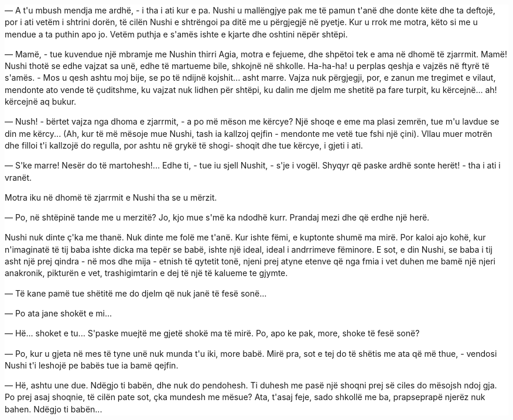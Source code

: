 — A t'u mbush mendja me ardhë, - i tha i ati kur e pa. Nushi u
mallëngjye pak me të pamun t'anë dhe donte këte dhe ta deftojë,
por i ati vetëm i shtrini dorën, të cilën Nushi e shtrëngoi pa ditë
me u përgjegjë në pyetje. Kur u rrok me motra, këto si me u
mendue a ta puthin apo jo. Vetëm puthja e s'amës ishte e kjarte
dhe oshtini nëpër shtëpi.

— Mamë, - tue kuvendue një mbramje me Nushin thirri Agia,
motra e fejueme, dhe shpëtoi tek e ama në dhomë të zjarrmit.
Mamë! Nushi thotë se edhe vajzat sa unë, edhe të martueme bile,
shkojnë në shkolle. Ha-ha-ha! u perplas qeshja e vajzës në ftyrë
të s'amës. - Mos u qesh ashtu moj bije, se po të ndijnë kojshit...
asht marre. Vajza nuk përgjegji, por, e zanun me tregimet e vilaut,
mendonte ato vende të çuditshme, ku vajzat nuk lidhen për
shtëpi, ku dalin me djelm me shetitë pa fare turpit, ku kërcejnë...
ah! kërcejnë aq bukur.

— Nush! - bërtet vajza nga dhoma e zjarrmit, - a po më mëson
me kërcye? Një shoqe e eme ma plasi zemrën, tue m'u lavdue se
din me kërcy... (Ah, kur të më mësoje mue Nushi, tash ia kallzoj
qejfin - mendonte me vetë tue fshi një çini). Vllau muer motrën
dhe filloi t'i kallzojë do regulla, por ashtu në grykë të shogi-
shoqit dhe tue kërcye, i gjeti i ati.

— S'ke marre! Nesër do të martohesh!... Edhe ti, - tue iu sjell
Nushit, - s'je i vogël. Shyqyr që paske ardhë sonte herët! - tha i ati
i vranët.

Motra iku në dhomë të zjarrmit e Nushi tha se u mërzit.

— Po, në shtëpinë tande me u merzitë? Jo, kjo mue s'më ka
ndodhë kurr. Prandaj mezi dhe që erdhe një herë.

Nushi nuk dinte ç'ka me thanë. Nuk dinte me folë me t'anë.
Kur ishte fëmi, e kuptonte shumë ma mirë. Por kaloi ajo kohë,
kur n'imaginatë të tij baba ishte dicka ma tepër se babë, ishte një
ideal, ideal i andrrimeve fëminore. E sot, e din Nushi, se baba i
tij asht një prej qindra - në mos dhe mija - etnish të qytetit tonë,
njeni prej atyne etenve që nga fmia i vet duhen me bamë një njeri
anakronik, pikturën e vet, trashigimtarin e dej të një të kalueme
te gjymte.

— Të kane pamë tue shëtitë me do djelm që nuk janë të fesë
sonë...

— Po ata jane shokët e mi...

— Hë... shoket e tu... S'paske muejtë me gjetë shokë ma të mirë. Po, apo ke pak, more, shoke të fesë sonë?

— Po, kur u gjeta në mes të tyne unë nuk munda t'u iki, more babë. Mirë pra, sot e tej do të shëtis me ata që më thue, - vendosi Nushi t'i leshojë pe babës tue ia bamë qejfin.

— Hë, ashtu une due. Ndëgjo ti babën, dhe nuk do pendohesh.
Ti duhesh me pasë një shoqni prej së ciles do mësojsh ndoj gja. Po
prej asaj shoqnie, të cilën pate sot, çka mundesh me mësue? Ata,
t'asaj feje, sado shkollë me ba, prapseprapë njerëz nuk bahen.
Ndëgjo ti babën...
